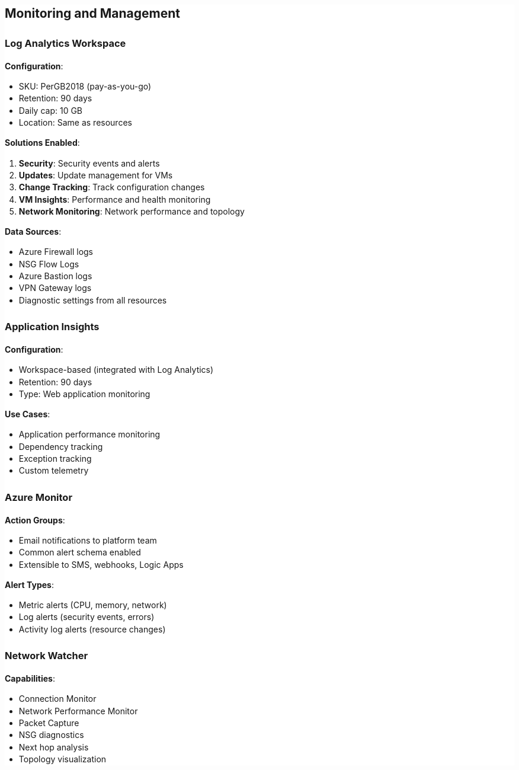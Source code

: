 ## Monitoring and Management

### Log Analytics Workspace

**Configuration**:
- SKU: PerGB2018 (pay-as-you-go)
- Retention: 90 days
- Daily cap: 10 GB
- Location: Same as resources

**Solutions Enabled**:
1. **Security**: Security events and alerts
2. **Updates**: Update management for VMs
3. **Change Tracking**: Track configuration changes
4. **VM Insights**: Performance and health monitoring
5. **Network Monitoring**: Network performance and topology

**Data Sources**:
- Azure Firewall logs
- NSG Flow Logs
- Azure Bastion logs
- VPN Gateway logs
- Diagnostic settings from all resources

### Application Insights

**Configuration**:
- Workspace-based (integrated with Log Analytics)
- Retention: 90 days
- Type: Web application monitoring

**Use Cases**:
- Application performance monitoring
- Dependency tracking
- Exception tracking
- Custom telemetry

### Azure Monitor

**Action Groups**:
- Email notifications to platform team
- Common alert schema enabled
- Extensible to SMS, webhooks, Logic Apps

**Alert Types**:
- Metric alerts (CPU, memory, network)
- Log alerts (security events, errors)
- Activity log alerts (resource changes)

### Network Watcher

**Capabilities**:
- Connection Monitor
- Network Performance Monitor
- Packet Capture
- NSG diagnostics
- Next hop analysis
- Topology visualization
